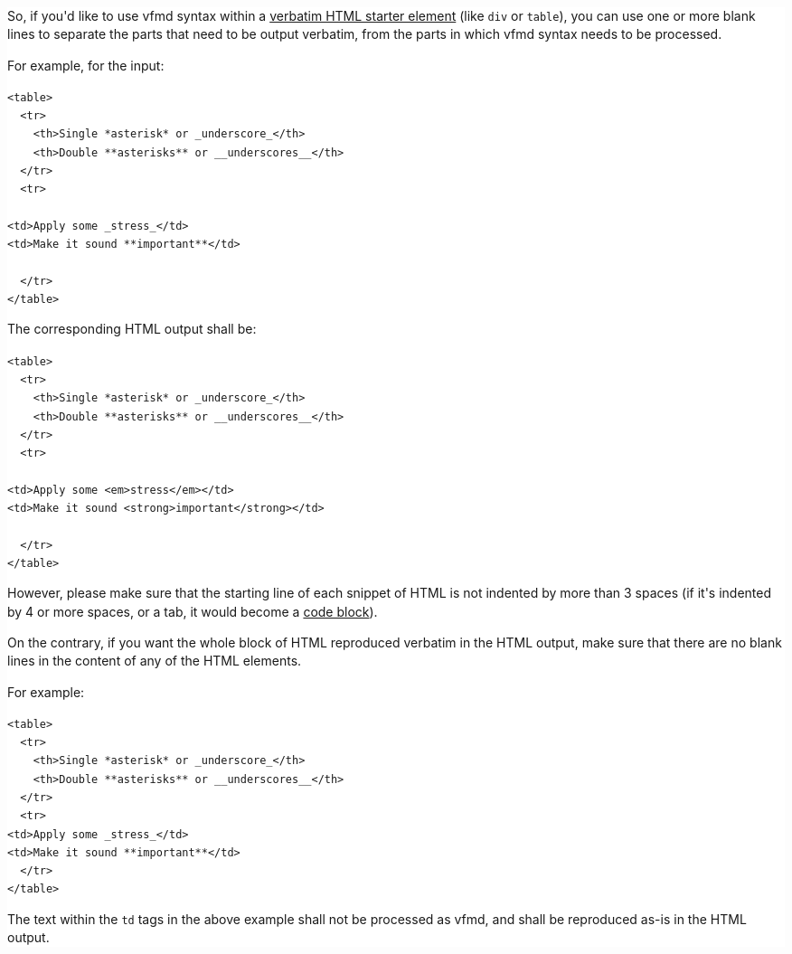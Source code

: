 So, if you'd like to use vfmd syntax within a [verbatim HTML starter
element] \(like `div` or `table`\), you can use one or more blank lines
to separate the parts that need to be output verbatim, from the parts in
which vfmd syntax needs to be processed.

For example, for the input:

    <table>
      <tr>
        <th>Single *asterisk* or _underscore_</th>
        <th>Double **asterisks** or __underscores__</th>
      </tr>
      <tr>

    <td>Apply some _stress_</td>
    <td>Make it sound **important**</td>

      </tr>
    </table>

The corresponding HTML output shall be:

    <table>
      <tr>
        <th>Single *asterisk* or _underscore_</th>
        <th>Double **asterisks** or __underscores__</th>
      </tr>
      <tr>

    <td>Apply some <em>stress</em></td>
    <td>Make it sound <strong>important</strong></td>

      </tr>
    </table>

However, please make sure that the starting line of each snippet of HTML
is not indented by more than 3 spaces (if it's indented by 4 or more
spaces, or a tab, it would become a [code block]).

On the contrary, if you want the whole block of HTML reproduced verbatim
in the HTML output, make sure that there are no blank lines in the
content of any of the HTML elements.

For example:

    <table>
      <tr>
        <th>Single *asterisk* or _underscore_</th>
        <th>Double **asterisks** or __underscores__</th>
      </tr>
      <tr>
    <td>Apply some _stress_</td>
    <td>Make it sound **important**</td>
      </tr>
    </table>

The text within the `td` tags in the above example shall not be
processed as vfmd, and shall be reproduced as-is in the HTML output.


[original Markdown syntax]: http://daringfireball.net/projects/markdown/syntax
[Markdown]: http://daringfireball.net/projects/markdown/
[differences]: http://vfmd.github.io/differences/
[Encoding]: #encoding
[Block-level elements]: #block-level-elements
[Paragraphs]: #paragraphs
[Headers]: #headers
[setext]: http://docutils.sourceforge.net/mirror/setext.html
[atx]: http://www.aaronsw.com/2002/atx/
[setext-style headers]: #setext-style-headers
[atx-style headers]: #atx-style-headers
[Code blocks]: #code-blocks
[code block]: #code-blocks
[Blockquotes]: #blockquotes
[blockquote]: #blockquotes
[lists]: #lists
[Horizontal rule]: #horizontal-rule
[Span-level elements]: #span-level-elements
[Links]: #links
[Referenced links]: #referenced-links
[Inline links]: #inline-links
[Emphasis]: #emphasis
[Code]: #code
[Images]: #images
[Referenced images]: #referenced-images
[Inline images]: #inline-images
[Miscellaneous]: #misc
[Automatic links]: #automatic-links
[Automatic escaping for HTML output]: #automatic-escaping-for-html-output
[Backslash escapes]: #backslash-escapes
[Mixing HTML with vfmd]: #mixing-html-with-vfmd
[HTML5]: http://www.w3.org/TR/html5/ "HTML5 Specification"
[content models]: http://www.w3.org/TR/html5/dom.html#content-models
[flow content]: http://www.w3.org/TR/html5/dom.html#flow-content-1
[phrasing content]: http://www.w3.org/TR/html5/dom.html#phrasing-content-1
[Phrasing HTML elements]: #phrasing-html-elements
[phrasing HTML elements]: #phrasing-html-elements
[Verbatim HTML starter elements]: #verbatim-html-starter-elements
[verbatim HTML starter element]: #verbatim-html-starter-elements
[Verbatim HTML container elements]: #verbatim-html-container-elements
[verbatim HTML container element]: #verbatim-html-container-elements
[Other HTML elements]: #other-html-elements
[other HTML elements]: #other-html-elements
[Using vfmd along with HTML markup]: #using-vfmd-along-with-html
[Verbatim HTML]: #verbatim-html
[HTML blocks within blockquotes and lists]: #html-blocks-within-blockquotes-and-lists
[Matching open and close HTML tags]: #matching-open-and-close-html-tags
[original Markdown syntax guide]: http://daringfireball.net/projects/markdown/syntax